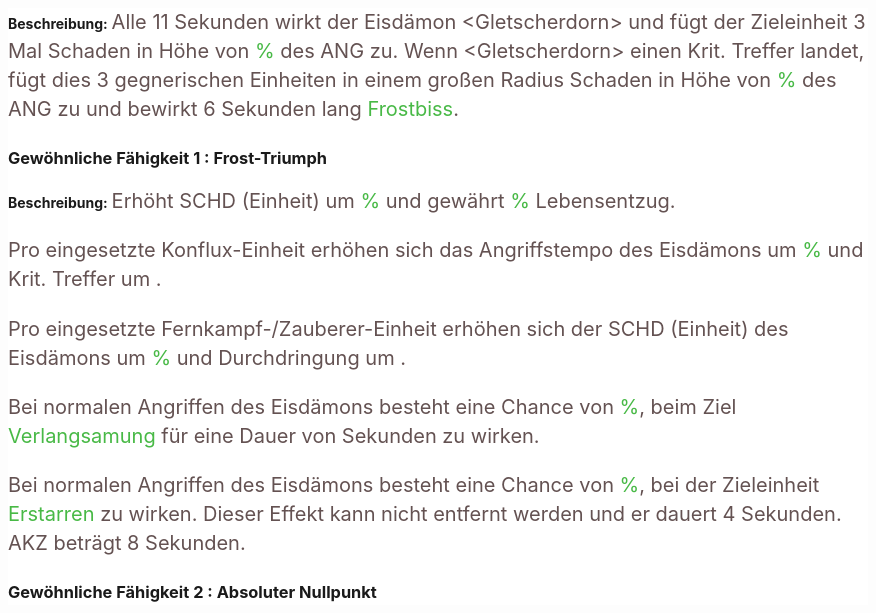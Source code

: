  **Beschreibung:** <span style="color: #645252;font-size:20px">Alle 11 Sekunden wirkt der Eisdämon &lt;Gletscherdorn&gt; und fügt der Zieleinheit 3 Mal Schaden in Höhe von </span><span style="color: black"><span style="color: #48b946;font-size:20px"><span id="str1"></span> %</span><span style="color: black"><span style="color: #645252;font-size:20px"> des ANG zu. Wenn &lt;Gletscherdorn&gt; einen Krit. Treffer landet, fügt dies 3 gegnerischen Einheiten in einem großen Radius Schaden in Höhe von </span><span style="color: black"><span style="color: #48b946;font-size:20px"><span id="str2"></span> %</span><span style="color: black"><span style="color: #645252;font-size:20px"> des ANG zu und bewirkt 6 Sekunden lang </span><span style="color: black"><span style="color: #48b946;font-size:20px">Frostbiss</span><span style="color: black"><span style="color: #645252;font-size:20px">.</span><span style="color: black">

### Gewöhnliche Fähigkeit 1 : Frost-Triumph
 **Beschreibung:** <span style="color: #645252;font-size:20px">Erhöht SCHD (Einheit) um </span><span style="color: black"><span style="color: #48b946;font-size:20px"><span id="str3"></span> %</span><span style="color: black"><span style="color: #645252;font-size:20px"> und gewährt </span><span style="color: black"><span style="color: #48b946;font-size:20px"><span id="str4"></span> %</span><span style="color: black"><span style="color: #645252;font-size:20px"> Lebensentzug.</span><span style="color: black"><br/><span style="color: #ffffff;font-size:6px">　</span><span style="color: black"><br/><span style="color: #645252;font-size:20px">Pro eingesetzte Konflux-Einheit erhöhen sich das Angriffstempo des Eisdämons um </span><span style="color: black"><span style="color: #48b946;font-size:20px"><span id="str5"></span> %</span><span style="color: black"><span style="color: #645252;font-size:20px"> und Krit. Treffer um </span><span style="color: black"><span style="color: #48b946;font-size:20px"><span id="str6"></span></span><span style="color: black"><span style="color: #645252;font-size:20px">.</span><span style="color: black"><br/><span style="color: #ffffff;font-size:6px">　</span><span style="color: black"><br/><span style="color: #645252;font-size:20px">Pro eingesetzte Fernkampf-/Zauberer-Einheit erhöhen sich der SCHD (Einheit) des Eisdämons um </span><span style="color: black"><span style="color: #48b946;font-size:20px"><span id="str7"></span> %</span><span style="color: black"><span style="color: #645252;font-size:20px"> und Durchdringung um </span><span style="color: black"><span style="color: #48b946;font-size:20px"><span id="str8"></span></span><span style="color: black"><span style="color: #645252;font-size:20px">.</span><span style="color: black"><br/><span style="color: #ffffff;font-size:6px">　</span><span style="color: black"><br/><span style="color: #645252;font-size:20px">Bei normalen Angriffen des Eisdämons besteht eine Chance von </span><span style="color: black"><span style="color: #48b946;font-size:20px"><span id="str9"></span> %</span><span style="color: black"><span style="color: #645252;font-size:20px">, beim Ziel </span><span style="color: black"><span style="color: #48b946;font-size:20px">Verlangsamung</span><span style="color: black"><span style="color: #645252;font-size:20px"> für eine Dauer von </span><span style="color: black"><span style="color: #48b946;font-size:20px"><span id="str10"></span></span><span style="color: black"><span style="color: #645252;font-size:20px"> Sekunden zu wirken.</span><span style="color: black"><br/><span style="color: #ffffff;font-size:6px">　</span><span style="color: black"><br/><span style="color: #645252;font-size:20px"> Bei normalen Angriffen des Eisdämons besteht eine Chance von </span><span style="color: black"><span style="color: #48b946;font-size:20px"><span id="str11"></span> %</span><span style="color: black"><span style="color: #645252;font-size:20px">, bei der Zieleinheit </span><span style="color: black"><span style="color: #48b946;font-size:20px">Erstarren</span><span style="color: black"><span style="color: #645252;font-size:20px"> zu wirken. Dieser Effekt kann nicht entfernt werden und er dauert 4 Sekunden. AKZ beträgt 8 Sekunden.</span><span style="color: black">

### Gewöhnliche Fähigkeit 2 : Absoluter Nullpunkt